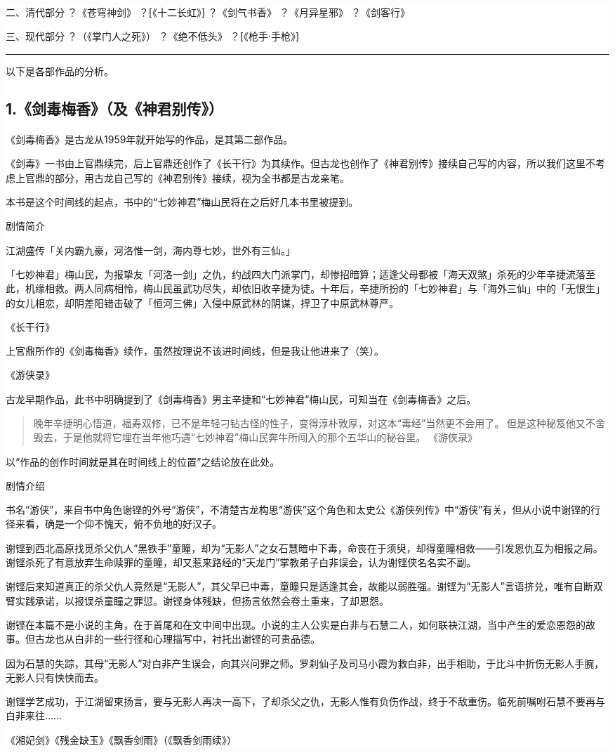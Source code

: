 二、清代部分
？《苍穹神剑》
？[《十二长虹》]
？《剑气书香》
？《月异星邪》
？《剑客行》

三、现代部分
？（《掌门人之死》）
？《绝不低头》
？[《枪手·手枪》]

---

以下是各部作品的分析。

## 1.《剑毒梅香》（及《神君别传》）

《剑毒梅香》是古龙从1959年就开始写的作品，是其第二部作品。

《剑毒》一书由上官鼎续完，后上官鼎还创作了《长干行》为其续作。但古龙也创作了《神君别传》接续自己写的内容，所以我们这里不考虑上官鼎的部分，用古龙自己写的《神君别传》接续，视为全书都是古龙亲笔。

本书是这个时间线的起点，书中的“七妙神君”梅山民将在之后好几本书里被提到。

剧情简介

江湖盛传「关内霸九豪，河洛惟一剑，海内尊七妙，世外有三仙。」

「七妙神君」梅山民，为报挚友「河洛一剑」之仇，约战四大门派掌门，却惨招暗算；适逢父母都被「海天双煞」杀死的少年辛捷流落至此，机缘相救。两人同病相怜，梅山民虽武功尽失，却依旧收辛捷为徒。十年后，辛捷所扮的「七妙神君」与「海外三仙」中的「无恨生」的女儿相恋，却阴差阳错击破了「恒河三佛」入侵中原武林的阴谋，捍卫了中原武林尊严。

《长干行》

上官鼎所作的《剑毒梅香》续作，虽然按理说不该进时间线，但是我让他进来了（笑）。

《游侠录》

古龙早期作品，此书中明确提到了《剑毒梅香》男主辛捷和“七妙神君”梅山民，可知当在《剑毒梅香》之后。

> 晚年辛捷明心悟道，福寿双修，已不是年轻刁钻古怪的性子，变得淳朴敦厚，对这本“毒经”当然更不会用了。 但是这种秘笈他又不舍毁去，于是他就将它埋在当年他巧遇“七妙神君”梅山民奔牛所闯入的那个五华山的秘谷里。 《游侠录》

以“作品的创作时间就是其在时间线上的位置”之结论放在此处。

剧情介绍

书名“游侠”，来自书中角色谢铿的外号“游侠”，不清楚古龙构思“游侠”这个角色和太史公《游侠列传》中“游侠”有关，但从小说中谢铿的行径来看，确是一个仰不愧天，俯不负地的好汉子。

谢铿到西北高原找觅杀父仇人“黑铁手”童瞳，却为“无影人”之女石慧暗中下毒，命丧在于须臾，却得童瞳相救——引发恩仇互为相报之局。谢铿杀死了有意放弃生命赎罪的童瞳，却又惹来路经的“天龙门”掌教弟子白非误会，认为谢铿侠名名实不副。

谢铿后来知道真正的杀父仇人竟然是“无影人”，其父早已中毒，童瞳只是适逢其会，故能以弱胜强。谢铿为“无影人”言语挤兑，唯有自断双臂实践承诺，以报误杀童瞳之罪愆。谢铿身体残缺，但扬言依然会卷土重来，了却恩怨。

谢铿在本篇不是小说的主角，在于首尾和在文中间中出现。小说的主人公实是白非与石慧二人，如何联袂江湖，当中产生的爱恋恩怨的故事。但古龙也从白非的一些行径和心理描写中，衬托出谢铿的可贵品德。

因为石慧的失踪，其母“无影人”对白非产生误会，向其兴问罪之师。罗刹仙子及司马小霞为救白非，出手相助，于比斗中折伤无影人手腕，无影人只有怏怏而去。

谢铿学艺成功，于江湖留柬扬言，要与无影人再决一高下，了却杀父之仇，无影人惟有负伤作战，终于不敌重伤。临死前嘱咐石慧不要再与白非来往……

《湘妃剑》《残金缺玉》《飘香剑雨》（《飘香剑雨续》）
